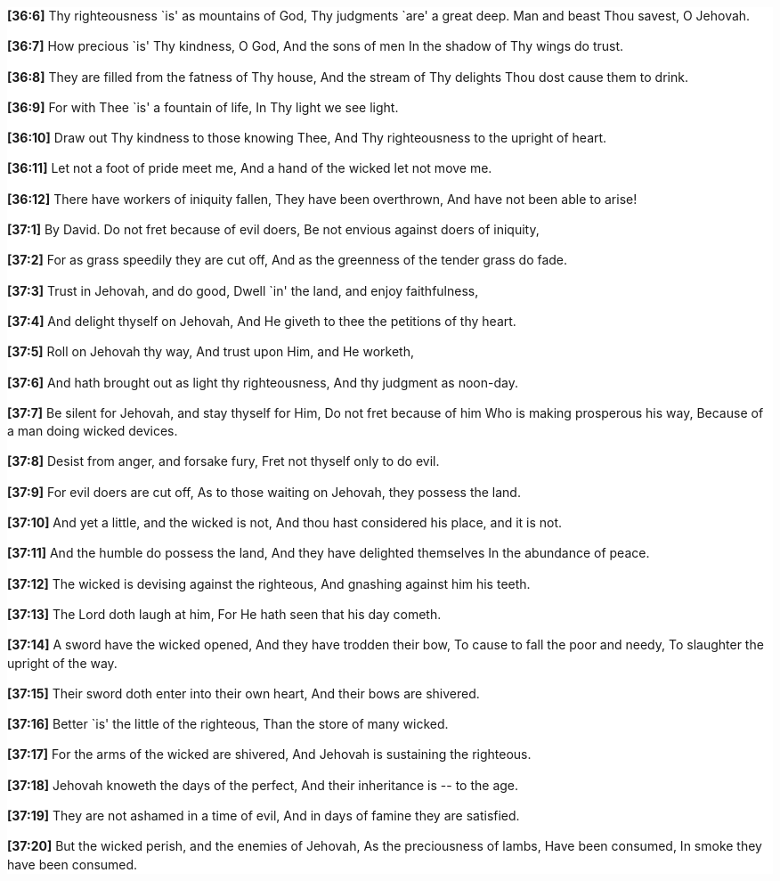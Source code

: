 **[36:6]** Thy righteousness \`is' as mountains of God, Thy judgments \`are' a great deep. Man and beast Thou savest, O Jehovah.

**[36:7]** How precious \`is' Thy kindness, O God, And the sons of men In the shadow of Thy wings do trust.

**[36:8]** They are filled from the fatness of Thy house, And the stream of Thy delights Thou dost cause them to drink.

**[36:9]** For with Thee \`is' a fountain of life, In Thy light we see light.

**[36:10]** Draw out Thy kindness to those knowing Thee, And Thy righteousness to the upright of heart.

**[36:11]** Let not a foot of pride meet me, And a hand of the wicked let not move me.

**[36:12]** There have workers of iniquity fallen, They have been overthrown, And have not been able to arise!

**[37:1]** By David. Do not fret because of evil doers, Be not envious against doers of iniquity,

**[37:2]** For as grass speedily they are cut off, And as the greenness of the tender grass do fade.

**[37:3]** Trust in Jehovah, and do good, Dwell \`in' the land, and enjoy faithfulness,

**[37:4]** And delight thyself on Jehovah, And He giveth to thee the petitions of thy heart.

**[37:5]** Roll on Jehovah thy way, And trust upon Him, and He worketh,

**[37:6]** And hath brought out as light thy righteousness, And thy judgment as noon-day.

**[37:7]** Be silent for Jehovah, and stay thyself for Him, Do not fret because of him Who is making prosperous his way, Because of a man doing wicked devices.

**[37:8]** Desist from anger, and forsake fury, Fret not thyself only to do evil.

**[37:9]** For evil doers are cut off, As to those waiting on Jehovah, they possess the land.

**[37:10]** And yet a little, and the wicked is not, And thou hast considered his place, and it is not.

**[37:11]** And the humble do possess the land, And they have delighted themselves In the abundance of peace.

**[37:12]** The wicked is devising against the righteous, And gnashing against him his teeth.

**[37:13]** The Lord doth laugh at him, For He hath seen that his day cometh.

**[37:14]** A sword have the wicked opened, And they have trodden their bow, To cause to fall the poor and needy, To slaughter the upright of the way.

**[37:15]** Their sword doth enter into their own heart, And their bows are shivered.

**[37:16]** Better \`is' the little of the righteous, Than the store of many wicked.

**[37:17]** For the arms of the wicked are shivered, And Jehovah is sustaining the righteous.

**[37:18]** Jehovah knoweth the days of the perfect, And their inheritance is -- to the age.

**[37:19]** They are not ashamed in a time of evil, And in days of famine they are satisfied.

**[37:20]** But the wicked perish, and the enemies of Jehovah, As the preciousness of lambs, Have been consumed, In smoke they have been consumed.
